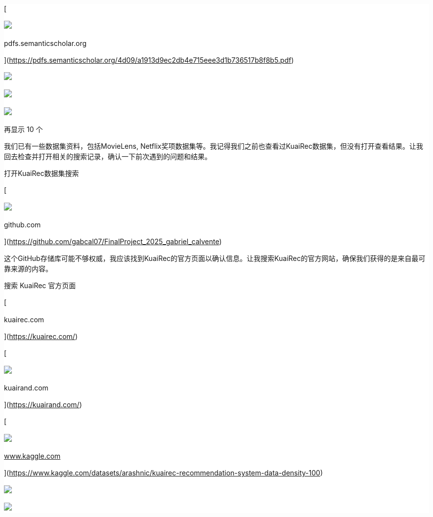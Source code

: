 [

![](https://www.google.com/s2/favicons?domain=https://pdfs.semanticscholar.org&sz=32)

pdfs.semanticscholar.org

](https://pdfs.semanticscholar.org/4d09/a1913d9ec2db4e715eee3d1b736517b8f8b5.pdf)

![](https://www.google.com/s2/favicons?domain=https://www.researchgate.net&sz=32)

![](https://www.google.com/s2/favicons?domain=https://github.com&sz=32)

![](https://www.google.com/s2/favicons?domain=https://data-science.ustc.edu.cn&sz=32)

再显示 10 个

我们已有一些数据集资料，包括MovieLens, Netflix奖项数据集等。我记得我们之前也查看过KuaiRec数据集，但没有打开查看结果。让我回去检查并打开相关的搜索记录，确认一下前次遇到的问题和结果。

打开KuaiRec数据集搜索

[

![](https://www.google.com/s2/favicons?domain=https://github.com&sz=32)

github.com

](https://github.com/gabcal07/FinalProject_2025_gabriel_calvente)

这个GitHub存储库可能不够权威，我应该找到KuaiRec的官方页面以确认信息。让我搜索KuaiRec的官方网站，确保我们获得的是来自最可靠来源的内容。

搜索 KuaiRec 官方页面

[

kuairec.com

](https://kuairec.com/)

[

![](https://www.google.com/s2/favicons?domain=https://kuairand.com&sz=32)

kuairand.com

](https://kuairand.com/)

[

![](https://www.google.com/s2/favicons?domain=https://www.kaggle.com&sz=32)

www.kaggle.com

](https://www.kaggle.com/datasets/arashnic/kuairec-recommendation-system-data-density-100)

![](https://www.google.com/s2/favicons?domain=https://arxiv.org&sz=32)

![](https://www.google.com/s2/favicons?domain=https://kuaisar.github.io&sz=32)
